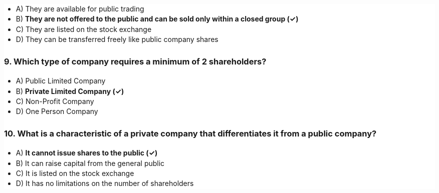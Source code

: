 - A) They are available for public trading
- B) **They are not offered to the public and can be sold only within a closed group (✓)**
- C) They are listed on the stock exchange
- D) They can be transferred freely like public company shares

### 9. Which type of company requires a minimum of 2 shareholders?

- A) Public Limited Company
- B) **Private Limited Company (✓)**
- C) Non-Profit Company
- D) One Person Company

### 10. What is a characteristic of a private company that differentiates it from a public company?

- A) **It cannot issue shares to the public (✓)**
- B) It can raise capital from the general public
- C) It is listed on the stock exchange
- D) It has no limitations on the number of shareholders
